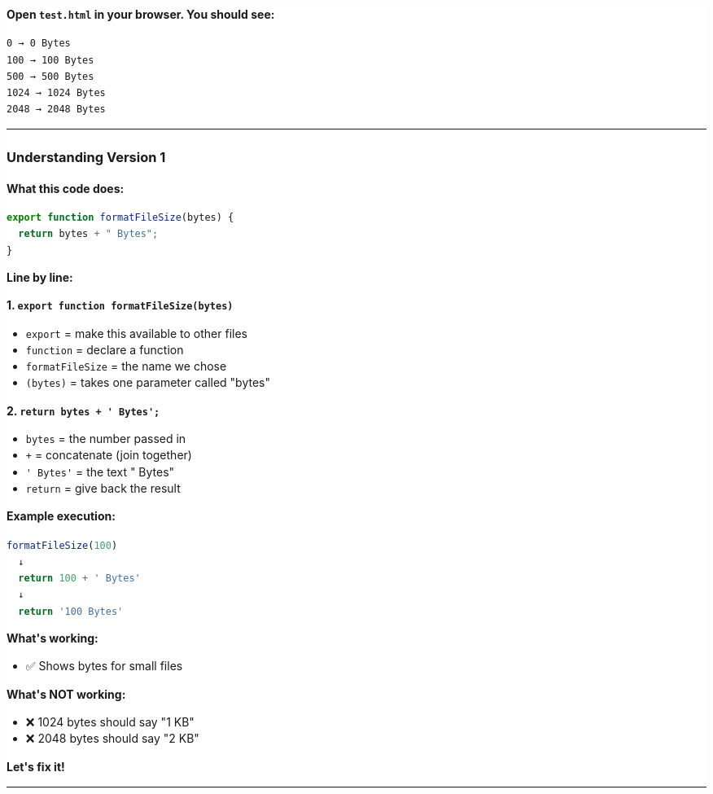 **Open `test.html` in your browser. You should see:**

```
0 → 0 Bytes
100 → 100 Bytes
500 → 500 Bytes
1024 → 1024 Bytes
2048 → 2048 Bytes
```

---

### Understanding Version 1

**What this code does:**

```javascript
export function formatFileSize(bytes) {
  return bytes + " Bytes";
}
```

**Line by line:**

**1. `export function formatFileSize(bytes)`**

- `export` = make this available to other files
- `function` = declare a function
- `formatFileSize` = the name we chose
- `(bytes)` = takes one parameter called "bytes"

**2. `return bytes + ' Bytes';`**

- `bytes` = the number passed in
- `+` = concatenate (join together)
- `' Bytes'` = the text " Bytes"
- `return` = give back the result

**Example execution:**

```javascript
formatFileSize(100)
  ↓
  return 100 + ' Bytes'
  ↓
  return '100 Bytes'
```

**What's working:**

- ✅ Shows bytes for small files

**What's NOT working:**

- ❌ 1024 bytes should say "1 KB"
- ❌ 2048 bytes should say "2 KB"

**Let's fix it!**

---